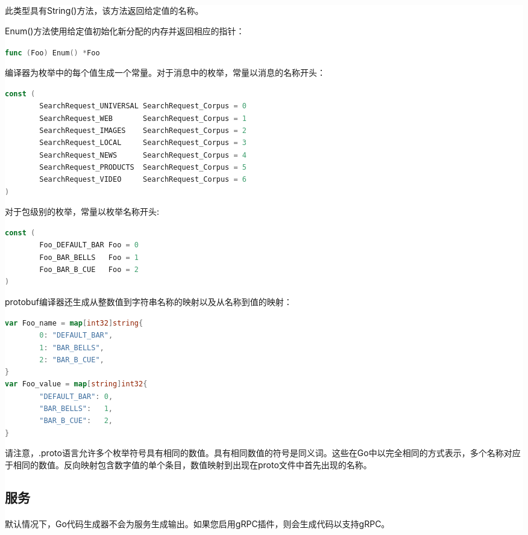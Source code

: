 此类型具有String()方法，该方法返回给定值的名称。

Enum()方法使用给定值初始化新分配的内存并返回相应的指针：

```go
func (Foo) Enum() *Foo
```

编译器为枚举中的每个值生成一个常量。对于消息中的枚举，常量以消息的名称开头：

```go
const (
        SearchRequest_UNIVERSAL SearchRequest_Corpus = 0
        SearchRequest_WEB       SearchRequest_Corpus = 1
        SearchRequest_IMAGES    SearchRequest_Corpus = 2
        SearchRequest_LOCAL     SearchRequest_Corpus = 3
        SearchRequest_NEWS      SearchRequest_Corpus = 4
        SearchRequest_PRODUCTS  SearchRequest_Corpus = 5
        SearchRequest_VIDEO     SearchRequest_Corpus = 6
)
```
对于包级别的枚举，常量以枚举名称开头:

```go
const (
        Foo_DEFAULT_BAR Foo = 0
        Foo_BAR_BELLS   Foo = 1
        Foo_BAR_B_CUE   Foo = 2
)
```
protobuf编译器还生成从整数值到字符串名称的映射以及从名称到值的映射：

```go
var Foo_name = map[int32]string{
        0: "DEFAULT_BAR",
        1: "BAR_BELLS",
        2: "BAR_B_CUE",
}
var Foo_value = map[string]int32{
        "DEFAULT_BAR": 0,
        "BAR_BELLS":   1,
        "BAR_B_CUE":   2,
}
```
请注意，.proto语言允许多个枚举符号具有相同的数值。具有相同数值的符号是同义词。这些在Go中以完全相同的方式表示，多个名称对应于相同的数值。反向映射包含数字值的单个条目，数值映射到出现在proto文件中首先出现的名称。

## 服务

默认情况下，Go代码生成器不会为服务生成输出。如果您启用gRPC插件，则会生成代码以支持gRPC。


